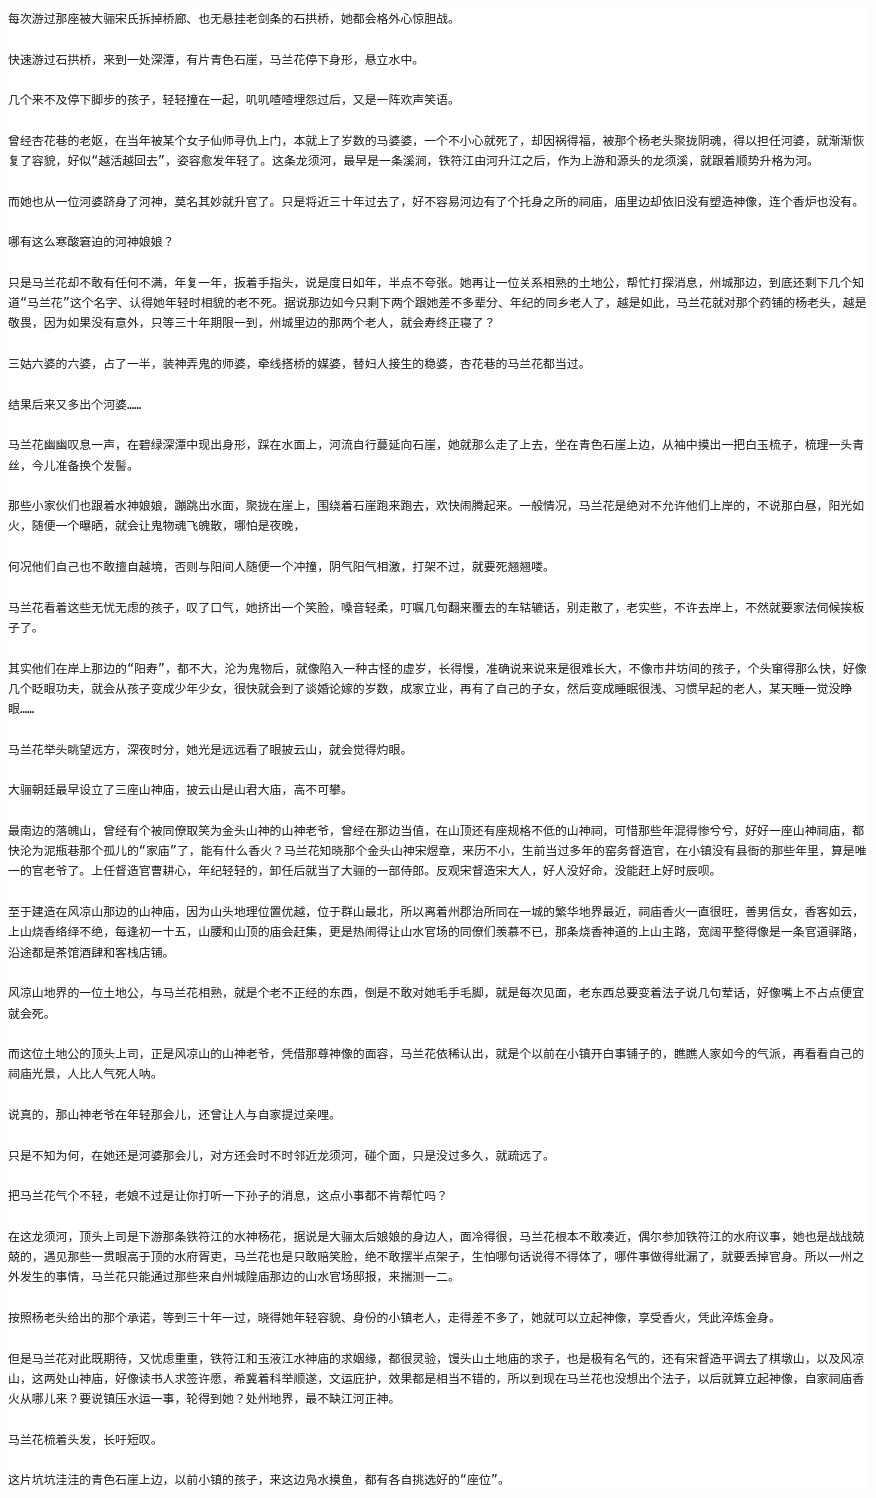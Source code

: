     每次游过那座被大骊宋氏拆掉桥廊、也无悬挂老剑条的石拱桥，她都会格外心惊胆战。

    快速游过石拱桥，来到一处深潭，有片青色石崖，马兰花停下身形，悬立水中。

    几个来不及停下脚步的孩子，轻轻撞在一起，叽叽喳喳埋怨过后，又是一阵欢声笑语。

    曾经杏花巷的老妪，在当年被某个女子仙师寻仇上门，本就上了岁数的马婆婆，一个不小心就死了，却因祸得福，被那个杨老头聚拢阴魂，得以担任河婆，就渐渐恢复了容貌，好似“越活越回去”，姿容愈发年轻了。这条龙须河，最早是一条溪涧，铁符江由河升江之后，作为上游和源头的龙须溪，就跟着顺势升格为河。

    而她也从一位河婆跻身了河神，莫名其妙就升官了。只是将近三十年过去了，好不容易河边有了个托身之所的祠庙，庙里边却依旧没有塑造神像，连个香炉也没有。

    哪有这么寒酸窘迫的河神娘娘？

    只是马兰花却不敢有任何不满，年复一年，扳着手指头，说是度日如年，半点不夸张。她再让一位关系相熟的土地公，帮忙打探消息，州城那边，到底还剩下几个知道“马兰花”这个名字、认得她年轻时相貌的老不死。据说那边如今只剩下两个跟她差不多辈分、年纪的同乡老人了，越是如此，马兰花就对那个药铺的杨老头，越是敬畏，因为如果没有意外，只等三十年期限一到，州城里边的那两个老人，就会寿终正寝了？

    三姑六婆的六婆，占了一半，装神弄鬼的师婆，牵线搭桥的媒婆，替妇人接生的稳婆，杏花巷的马兰花都当过。

    结果后来又多出个河婆……

    马兰花幽幽叹息一声，在碧绿深潭中现出身形，踩在水面上，河流自行蔓延向石崖，她就那么走了上去，坐在青色石崖上边，从袖中摸出一把白玉梳子，梳理一头青丝，今儿准备换个发髻。

    那些小家伙们也跟着水神娘娘，蹦跳出水面，聚拢在崖上，围绕着石崖跑来跑去，欢快闹腾起来。一般情况，马兰花是绝对不允许他们上岸的，不说那白昼，阳光如火，随便一个曝晒，就会让鬼物魂飞魄散，哪怕是夜晚，

    何况他们自己也不敢擅自越境，否则与阳间人随便一个冲撞，阴气阳气相激，打架不过，就要死翘翘喽。

    马兰花看着这些无忧无虑的孩子，叹了口气，她挤出一个笑脸，嗓音轻柔，叮嘱几句翻来覆去的车轱辘话，别走散了，老实些，不许去岸上，不然就要家法伺候挨板子了。

    其实他们在岸上那边的“阳寿”，都不大，沦为鬼物后，就像陷入一种古怪的虚岁，长得慢，准确说来说来是很难长大，不像市井坊间的孩子，个头窜得那么快，好像几个眨眼功夫，就会从孩子变成少年少女，很快就会到了谈婚论嫁的岁数，成家立业，再有了自己的子女，然后变成睡眠很浅、习惯早起的老人，某天睡一觉没睁眼……

    马兰花举头眺望远方，深夜时分，她光是远远看了眼披云山，就会觉得灼眼。

    大骊朝廷最早设立了三座山神庙，披云山是山君大庙，高不可攀。

    最南边的落魄山，曾经有个被同僚取笑为金头山神的山神老爷，曾经在那边当值，在山顶还有座规格不低的山神祠，可惜那些年混得惨兮兮，好好一座山神祠庙，都快沦为泥瓶巷那个孤儿的“家庙”了，能有什么香火？马兰花知晓那个金头山神宋煜章，来历不小，生前当过多年的窑务督造官，在小镇没有县衙的那些年里，算是唯一的官老爷了。上任督造官曹耕心，年纪轻轻的，卸任后就当了大骊的一部侍郎。反观宋督造宋大人，好人没好命，没能赶上好时辰呗。

    至于建造在风凉山那边的山神庙，因为山头地理位置优越，位于群山最北，所以离着州郡治所同在一城的繁华地界最近，祠庙香火一直很旺，善男信女，香客如云，上山烧香络绎不绝，每逢初一十五，山腰和山顶的庙会赶集，更是热闹得让山水官场的同僚们羡慕不已，那条烧香神道的上山主路，宽阔平整得像是一条官道驿路，沿途都是茶馆酒肆和客栈店铺。

    风凉山地界的一位土地公，与马兰花相熟，就是个老不正经的东西，倒是不敢对她毛手毛脚，就是每次见面，老东西总要变着法子说几句荤话，好像嘴上不占点便宜就会死。

    而这位土地公的顶头上司，正是风凉山的山神老爷，凭借那尊神像的面容，马兰花依稀认出，就是个以前在小镇开白事铺子的，瞧瞧人家如今的气派，再看看自己的祠庙光景，人比人气死人呐。

    说真的，那山神老爷在年轻那会儿，还曾让人与自家提过亲哩。

    只是不知为何，在她还是河婆那会儿，对方还会时不时邻近龙须河，碰个面，只是没过多久，就疏远了。

    把马兰花气个不轻，老娘不过是让你打听一下孙子的消息，这点小事都不肯帮忙吗？

    在这龙须河，顶头上司是下游那条铁符江的水神杨花，据说是大骊太后娘娘的身边人，面冷得很，马兰花根本不敢凑近，偶尔参加铁符江的水府议事，她也是战战兢兢的，遇见那些一贯眼高于顶的水府胥吏，马兰花也是只敢赔笑脸，绝不敢摆半点架子，生怕哪句话说得不得体了，哪件事做得纰漏了，就要丢掉官身。所以一州之外发生的事情，马兰花只能通过那些来自州城隍庙那边的山水官场邸报，来揣测一二。

    按照杨老头给出的那个承诺，等到三十年一过，晓得她年轻容貌、身份的小镇老人，走得差不多了，她就可以立起神像，享受香火，凭此淬炼金身。

    但是马兰花对此既期待，又忧虑重重，铁符江和玉液江水神庙的求姻缘，都很灵验，馒头山土地庙的求子，也是极有名气的，还有宋督造平调去了棋墩山，以及风凉山，这两处山神庙，好像读书人求签许愿，希冀着科举顺遂，文运庇护，效果都是相当不错的，所以到现在马兰花也没想出个法子，以后就算立起神像，自家祠庙香火从哪儿来？要说镇压水运一事，轮得到她？处州地界，最不缺江河正神。

    马兰花梳着头发，长吁短叹。

    这片坑坑洼洼的青色石崖上边，以前小镇的孩子，来这边凫水摸鱼，都有各自挑选好的“座位”。

